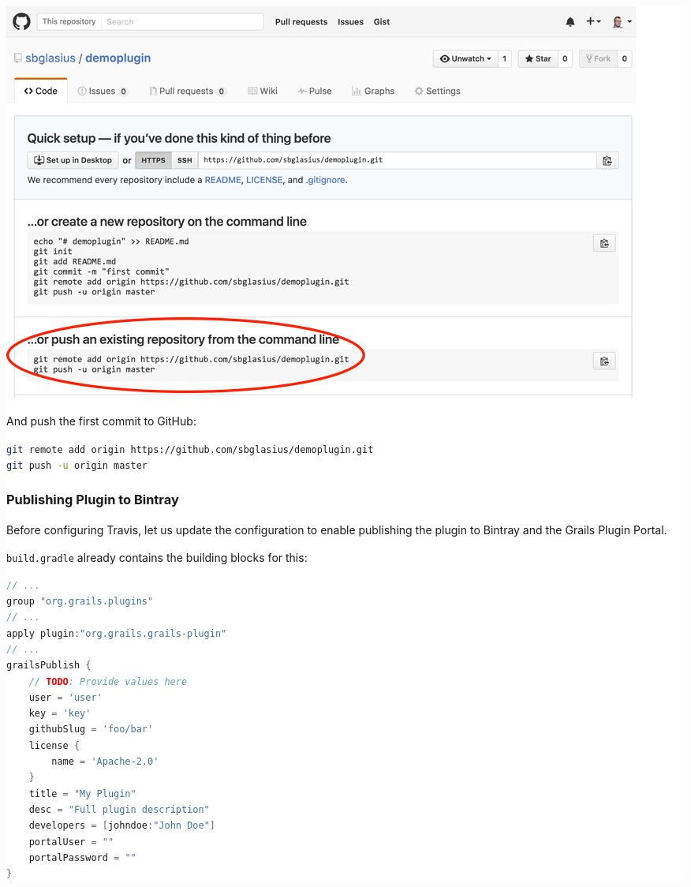 ![](2016-10-03-img03.png)


And push the first commit to GitHub:

```bash
git remote add origin https://github.com/sbglasius/demoplugin.git
git push -u origin master
```

### Publishing Plugin to Bintray

Before configuring Travis, let us update the configuration to enable publishing the plugin to Bintray and the Grails Plugin Portal.

`build.gradle` already contains the building blocks for this:

```groovy
// ...
group "org.grails.plugins"
// ...
apply plugin:"org.grails.grails-plugin"
// ...
grailsPublish {
    // TODO: Provide values here
    user = 'user'
    key = 'key'
    githubSlug = 'foo/bar'
    license {
        name = 'Apache-2.0'
    }
    title = "My Plugin"
    desc = "Full plugin description"
    developers = [johndoe:"John Doe"]
    portalUser = ""
    portalPassword = ""    
}
```
